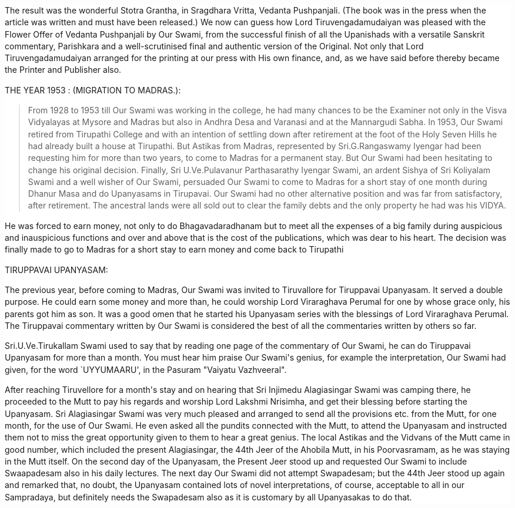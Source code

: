 The result was the wonderful Stotra Grantha, in Sragdhara Vritta, Vedanta Pushpanjali.  (The book was in the press when the article was written and must have been released.) We now can guess how Lord Tiruvengadamudaiyan  was pleased with the Flower Offer of Vedanta Pushpanjali by Our Swami, from the successful finish of all the Upanishads with a versatile Sanskrit commentary, Parishkara and a well-scrutinised final and authentic version of the Original.  Not only that Lord Tiruvengadamudaiyan arranged for the printing at our press with His own finance, and, as we have said before thereby became the Printer and Publisher also.

THE YEAR 1953 : (MIGRATION TO MADRAS.):

>From 1928 to 1953 till Our Swami was working in the college, he had many chances to be the Examiner not only in the Visva Vidyalayas at Mysore and Madras but also in Andhra Desa and Varanasi and at the Mannargudi Sabha.   In 1953, Our Swami retired from Tirupathi College and with an intention of settling down after retirement at the foot of the Holy Seven Hills he had already built a house at Tirupathi.  But Astikas from Madras, represented by Sri.G.Rangaswamy Iyengar had been requesting him for more than two years, to come to Madras for a permanent stay.  But Our Swami had been hesitating to change his original decision.  Finally, Sri U.Ve.Pulavanur Parthasarathy Iyengar Swami, an ardent Sishya of Sri Koliyalam Swami and a well wisher of Our Swami, persuaded Our Swami to come to Madras for a short stay of one month during Dhanur Masa and do Upanyasams in Tirupavai.  Our Swami had no other alternative position and was far from satisfactory, after retirement.  The ancestral lands were all sold out to clear the family debts and the only property he had was his VIDYA.

He was forced to earn  money, not only to do Bhagavadaradhanam but to meet all the expenses of a big family during auspicious and inauspicious functions and over and above that is the cost of the publications, which was dear to his heart.  The decision was finally made to go to Madras for a short stay to earn money and come back to Tirupathi


TIRUPPAVAI UPANYASAM:

The previous year, before coming to Madras, Our Swami was invited to Tiruvallore for Tiruppavai Upanyasam.  It served a double purpose.  He could earn some money and more than, he could worship Lord Viraraghava Perumal for one by whose grace only, his parents got him as son.  It was a good omen that he started his Upanyasam series with the blessings of Lord Viraraghava Perumal.  The Tiruppavai commentary written by Our Swami is considered the best of all the commentaries written by others so far.

Sri.U.Ve.Tirukallam Swami used to say that by reading one page of the commentary of Our Swami, he can do Tiruppavai Upanyasam for more than a month.  You must hear him praise Our Swami's genius, for example the interpretation, Our Swami had given, for the word `UYYUMAARU', in the Pasuram "Vaiyatu Vazhveeral".

After reaching Tiruvellore for a month's stay and on hearing that Sri Injimedu Alagiasingar Swami was camping there, he proceeded to the Mutt to pay his regards and worship Lord Lakshmi Nrisimha, and get their blessing before starting the Upanyasam.  Sri Alagiasingar Swami was very much pleased and arranged to send all the provisions etc. from the Mutt, for one month, for the use of Our Swami.  He even asked all the pundits connected with the Mutt, to attend the Upanyasam and instructed them not to miss the great opportunity given to them to hear a great genius. The local Astikas and the Vidvans of the Mutt came in good number, which included the present Alagiasingar, the 44th Jeer of the Ahobila Mutt, in his Poorvasramam, as he was staying in the Mutt itself.  On the second day of the Upanyasam, the  Present Jeer stood up and requested Our Swami to include Swaapadesam also in his daily lectures.  The next day Our Swami did not attempt Swapadesam; but the 44th Jeer stood up again and remarked that, no doubt, the Upanyasam contained lots of novel interpretations, of course, acceptable to all in our  Sampradaya, but definitely needs the Swapadesam also as it is customary by all Upanyasakas to do that.
